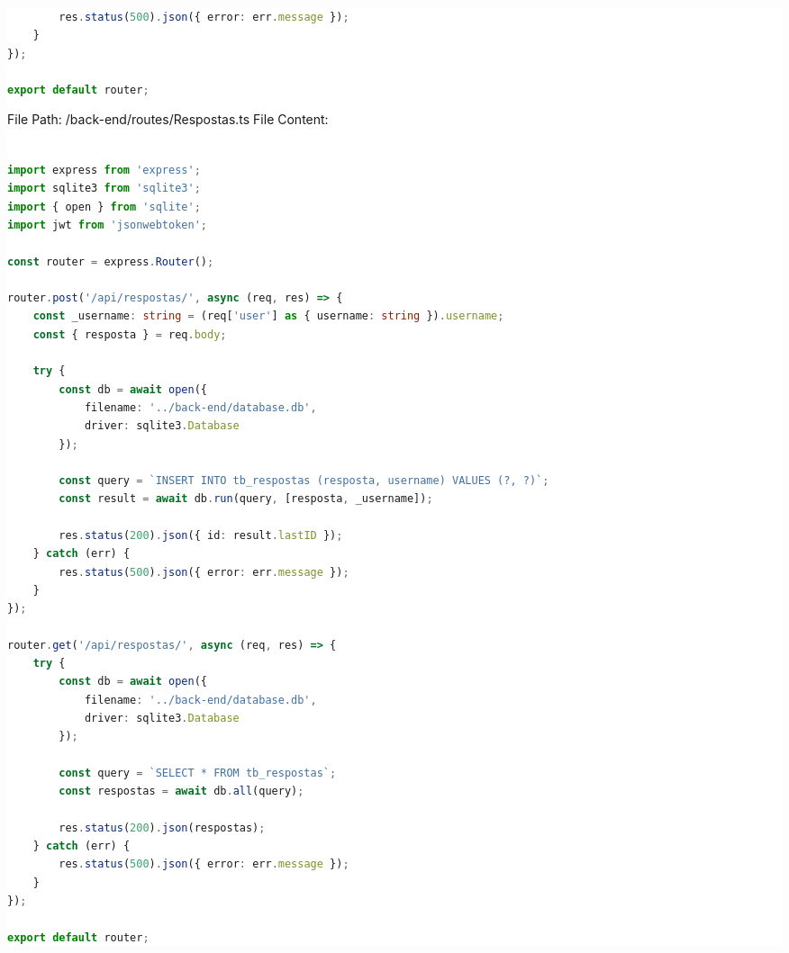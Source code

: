 ```typescript
        res.status(500).json({ error: err.message });
    }
});

export default router;


```

File Path: /back-end/routes/Respostas.ts
File Content:
```typescript

import express from 'express';
import sqlite3 from 'sqlite3';
import { open } from 'sqlite';
import jwt from 'jsonwebtoken';

const router = express.Router();

router.post('/api/respostas/', async (req, res) => {
    const _username: string = (req['user'] as { username: string }).username;
    const { resposta } = req.body;

    try {
        const db = await open({
            filename: '../back-end/database.db',
            driver: sqlite3.Database
        });

        const query = `INSERT INTO tb_respostas (resposta, username) VALUES (?, ?)`;
        const result = await db.run(query, [resposta, _username]);

        res.status(200).json({ id: result.lastID });
    } catch (err) {
        res.status(500).json({ error: err.message });
    }
});

router.get('/api/respostas/', async (req, res) => {
    try {
        const db = await open({
            filename: '../back-end/database.db',
            driver: sqlite3.Database
        });

        const query = `SELECT * FROM tb_respostas`;
        const respostas = await db.all(query);

        res.status(200).json(respostas);
    } catch (err) {
        res.status(500).json({ error: err.message });
    }
});

export default router;

```
